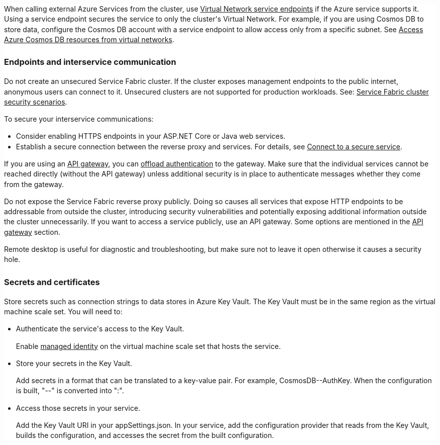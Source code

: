 When calling external Azure Services from the cluster, use [Virtual Network service endpoints](https://docs.microsoft.com/azure/virtual-network/virtual-network-service-endpoints-overview) if the Azure service supports it. Using a service endpoint secures the service to only the cluster's Virtual Network. For example, if you are using Cosmos DB to store data, configure the Cosmos DB account with a service endpoint to allow access only from a specific subnet. See [Access Azure Cosmos DB resources from virtual networks](https://docs.microsoft.com/azure/cosmos-db/vnet-service-endpoint).

### Endpoints and interservice communication

Do not create an unsecured Service Fabric cluster. If the cluster exposes management endpoints to the public internet, anonymous users can connect to it. Unsecured clusters are not supported for production workloads. See: [Service Fabric cluster security scenarios](https://docs.microsoft.com/azure/service-fabric/service-fabric-cluster-security).

To secure your interservice communications:

- Consider enabling HTTPS endpoints in your ASP.NET Core or Java web services.
- Establish a secure connection between the reverse proxy and services.  For details, see [Connect to a secure service](https://docs.microsoft.com/azure/service-fabric/service-fabric-reverseproxy-configure-secure-communication).

If you are using an [API gateway](../../microservices/design/gateway.md), you can [offload authentication](../../patterns/gateway-offloading.md) to the gateway. Make sure that the individual services cannot be reached directly (without the API gateway) unless additional security is in place to authenticate messages whether they come from the gateway.

Do not expose the Service Fabric reverse proxy publicly. Doing so causes all services that expose HTTP endpoints to be addressable from outside the cluster, introducing security vulnerabilities and potentially exposing additional information outside the cluster unnecessarily. If you want to access a service publicly, use an API gateway. Some options are mentioned in the [API gateway](#api-gateway) section.

Remote desktop is useful for diagnostic and troubleshooting, but make sure not to leave it open otherwise it causes a security hole.

### Secrets and certificates

Store secrets such as connection strings to data stores in Azure Key Vault. The Key Vault must be in the same region as the virtual machine scale set. You will need to:

- Authenticate the service's access to the Key Vault.

    Enable [managed identity](https://docs.microsoft.com/azure/active-directory/managed-identities-azure-resources/services-support-msi#azure-virtual-machine-scale-sets) on the virtual machine scale set that hosts the service.

- Store your secrets in the Key Vault.

    Add secrets in a format that can be translated to a key-value pair. For example, CosmosDB--AuthKey. When the configuration is built, "--" is converted into ":".

- Access those secrets in your service.

    Add the Key Vault URI in your appSettings.json. In your service, add the configuration provider that reads from the Key Vault, builds the configuration, and accesses the secret from the built configuration.

